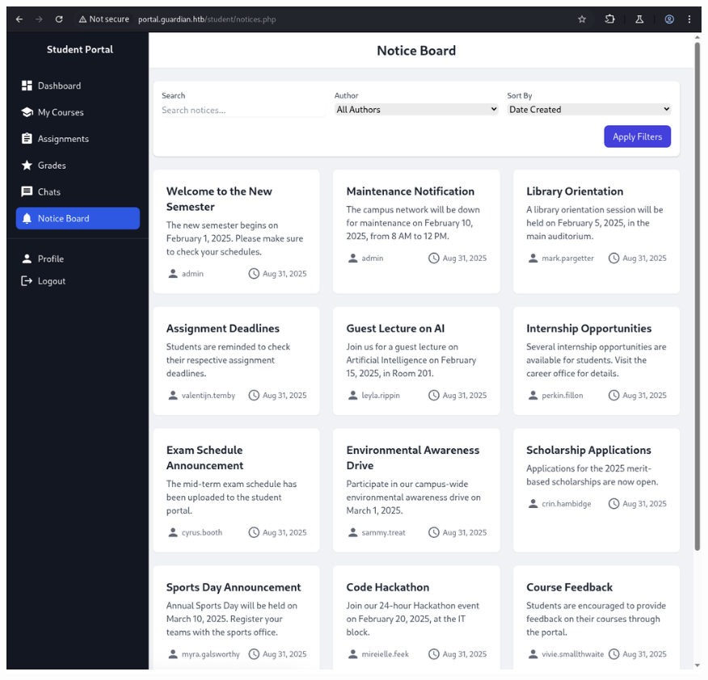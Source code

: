 ![Guardian Website](/assets/img/guardian-htb-release-area-machine/guardian-htb-release-area-machine_website-login-15.png)
